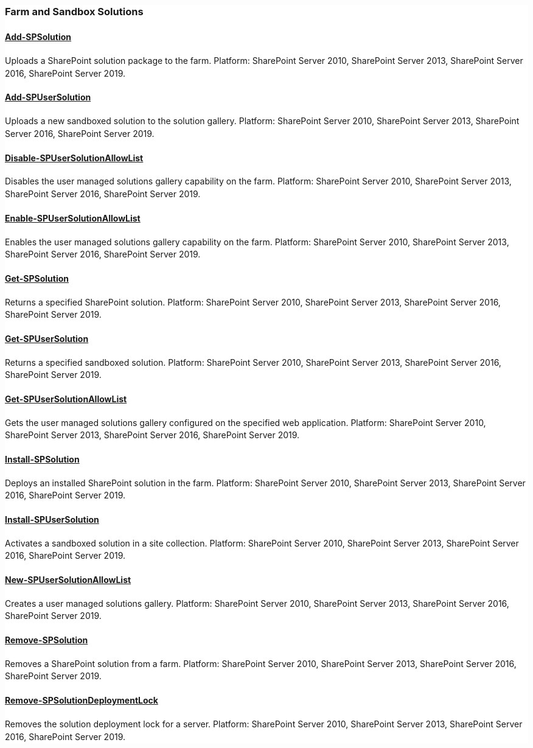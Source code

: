### Farm and Sandbox Solutions


#### [Add-SPSolution](Add-SPSolution.md)
Uploads a SharePoint solution package to the farm. Platform: SharePoint Server 2010, SharePoint Server 2013, SharePoint Server 2016, SharePoint Server 2019.

#### [Add-SPUserSolution](Add-SPUserSolution.md)
Uploads a new sandboxed solution to the solution gallery. Platform: SharePoint Server 2010, SharePoint Server 2013, SharePoint Server 2016, SharePoint Server 2019.

#### [Disable-SPUserSolutionAllowList](Disable-SPUserSolutionAllowList.md)
Disables the user managed solutions gallery capability on the farm. Platform: SharePoint Server 2010, SharePoint Server 2013, SharePoint Server 2016, SharePoint Server 2019.

#### [Enable-SPUserSolutionAllowList](Enable-SPUserSolutionAllowList.md)
Enables the user managed solutions gallery capability on the farm. Platform: SharePoint Server 2010, SharePoint Server 2013, SharePoint Server 2016, SharePoint Server 2019.

#### [Get-SPSolution](Get-SPSolution.md)
Returns a specified SharePoint solution. Platform: SharePoint Server 2010, SharePoint Server 2013, SharePoint Server 2016, SharePoint Server 2019.

#### [Get-SPUserSolution](Get-SPUserSolution.md)
Returns a specified sandboxed solution. Platform: SharePoint Server 2010, SharePoint Server 2013, SharePoint Server 2016, SharePoint Server 2019.

#### [Get-SPUserSolutionAllowList](Get-SPUserSolutionAllowList.md)
Gets the user managed solutions gallery configured on the specified web application. Platform: SharePoint Server 2010, SharePoint Server 2013, SharePoint Server 2016, SharePoint Server 2019.

#### [Install-SPSolution](Install-SPSolution.md)
Deploys an installed SharePoint solution in the farm. Platform: SharePoint Server 2010, SharePoint Server 2013, SharePoint Server 2016, SharePoint Server 2019.

#### [Install-SPUserSolution](Install-SPUserSolution.md)
Activates a sandboxed solution in a site collection. Platform: SharePoint Server 2010, SharePoint Server 2013, SharePoint Server 2016, SharePoint Server 2019.

#### [New-SPUserSolutionAllowList](New-SPUserSolutionAllowList.md)
Creates a user managed solutions gallery. Platform: SharePoint Server 2010, SharePoint Server 2013, SharePoint Server 2016, SharePoint Server 2019.

#### [Remove-SPSolution](Remove-SPSolution.md)
Removes a SharePoint solution from a farm. Platform: SharePoint Server 2010, SharePoint Server 2013, SharePoint Server 2016, SharePoint Server 2019.

#### [Remove-SPSolutionDeploymentLock](Remove-SPSolutionDeploymentLock.md)
Removes the solution deployment lock for a server. Platform: SharePoint Server 2010, SharePoint Server 2013, SharePoint Server 2016, SharePoint Server 2019.
